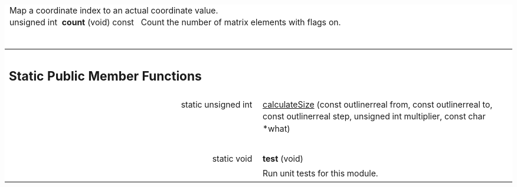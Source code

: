<td class="mdescLeft"> </td>
<td class="mdescRight">Map a coordinate index to an actual coordinate
value.<br />
</td>
</tr>
<tr class="even separator:a6c152886101975ca8152adc80834a1c2">
<td colspan="2" class="memSeparator"> </td>
</tr>
<tr class="odd memitem:ac5af09bb1963a5b7c792f601d204916c">
<td class="memItemLeft" style="text-align: right;"
data-valign="top"><span id="ac5af09bb1963a5b7c792f601d204916c"></span>
unsigned int </td>
<td class="memItemRight" data-valign="bottom"><strong>count</strong>
(void) const</td>
</tr>
<tr class="even memdesc:ac5af09bb1963a5b7c792f601d204916c">
<td class="mdescLeft"> </td>
<td class="mdescRight">Count the number of matrix elements with flags
on.<br />
</td>
</tr>
<tr class="odd separator:ac5af09bb1963a5b7c792f601d204916c">
<td colspan="2" class="memSeparator"> </td>
</tr>
</tbody>
</table>

<table class="memberdecls">
<colgroup>
<col style="width: 50%" />
<col style="width: 50%" />
</colgroup>
<tbody>
<tr class="odd heading">
<td colspan="2"><h2 id="static-public-member-functions"
class="groupheader"><span id="pub-static-methods"></span> Static Public
Member Functions</h2></td>
</tr>
<tr class="even memitem:aaeb6bfd3e929156c60087d6353ff169c">
<td class="memItemLeft" style="text-align: right;"
data-valign="top">static unsigned int </td>
<td class="memItemRight" data-valign="bottom"><a
href="https://github.com/jariarkko/cave-outliner/blob/master/doc/software/class_material_matrix2_d.md#aaeb6bfd3e929156c60087d6353ff169c"
class="el">calculateSize</a> (const outlinerreal from, const
outlinerreal to, const outlinerreal step, unsigned int multiplier, const
char *what)</td>
</tr>
<tr class="odd separator:aaeb6bfd3e929156c60087d6353ff169c">
<td colspan="2" class="memSeparator"> </td>
</tr>
<tr class="even memitem:a969b402f51ab121dbaafa9033046e676">
<td class="memItemLeft" style="text-align: right;"
data-valign="top"><span id="a969b402f51ab121dbaafa9033046e676"></span>
static void </td>
<td class="memItemRight" data-valign="bottom"><strong>test</strong>
(void)</td>
</tr>
<tr class="odd memdesc:a969b402f51ab121dbaafa9033046e676">
<td class="mdescLeft"> </td>
<td class="mdescRight">Run unit tests for this module.<br />
</td>
</tr>
<tr class="even separator:a969b402f51ab121dbaafa9033046e676">
